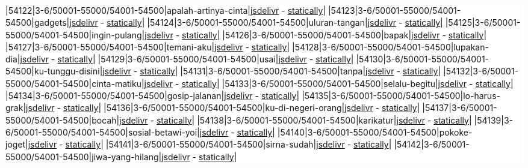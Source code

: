|54122|3-6/50001-55000/54001-54500|apalah-artinya-cinta|[jsdelivr](https://cdn.jsdelivr.net/gh/dbchord/png-old-c-1110x370_3-6/50001-55000/54001-54500/apalah-artinya-cinta.png) - [statically](https://cdn.statically.io/gh/dbchord/png-old-c-1110x370_3-6/img/50001-55000/54001-54500/apalah-artinya-cinta.png)|
|54123|3-6/50001-55000/54001-54500|gadgets|[jsdelivr](https://cdn.jsdelivr.net/gh/dbchord/png-old-c-1110x370_3-6/50001-55000/54001-54500/gadgets.png) - [statically](https://cdn.statically.io/gh/dbchord/png-old-c-1110x370_3-6/img/50001-55000/54001-54500/gadgets.png)|
|54124|3-6/50001-55000/54001-54500|uluran-tangan|[jsdelivr](https://cdn.jsdelivr.net/gh/dbchord/png-old-c-1110x370_3-6/50001-55000/54001-54500/uluran-tangan.png) - [statically](https://cdn.statically.io/gh/dbchord/png-old-c-1110x370_3-6/img/50001-55000/54001-54500/uluran-tangan.png)|
|54125|3-6/50001-55000/54001-54500|ingin-pulang|[jsdelivr](https://cdn.jsdelivr.net/gh/dbchord/png-old-c-1110x370_3-6/50001-55000/54001-54500/ingin-pulang.png) - [statically](https://cdn.statically.io/gh/dbchord/png-old-c-1110x370_3-6/img/50001-55000/54001-54500/ingin-pulang.png)|
|54126|3-6/50001-55000/54001-54500|bapak|[jsdelivr](https://cdn.jsdelivr.net/gh/dbchord/png-old-c-1110x370_3-6/50001-55000/54001-54500/bapak.png) - [statically](https://cdn.statically.io/gh/dbchord/png-old-c-1110x370_3-6/img/50001-55000/54001-54500/bapak.png)|
|54127|3-6/50001-55000/54001-54500|temani-aku|[jsdelivr](https://cdn.jsdelivr.net/gh/dbchord/png-old-c-1110x370_3-6/50001-55000/54001-54500/temani-aku.png) - [statically](https://cdn.statically.io/gh/dbchord/png-old-c-1110x370_3-6/img/50001-55000/54001-54500/temani-aku.png)|
|54128|3-6/50001-55000/54001-54500|lupakan-dia|[jsdelivr](https://cdn.jsdelivr.net/gh/dbchord/png-old-c-1110x370_3-6/50001-55000/54001-54500/lupakan-dia.png) - [statically](https://cdn.statically.io/gh/dbchord/png-old-c-1110x370_3-6/img/50001-55000/54001-54500/lupakan-dia.png)|
|54129|3-6/50001-55000/54001-54500|usai|[jsdelivr](https://cdn.jsdelivr.net/gh/dbchord/png-old-c-1110x370_3-6/50001-55000/54001-54500/usai.png) - [statically](https://cdn.statically.io/gh/dbchord/png-old-c-1110x370_3-6/img/50001-55000/54001-54500/usai.png)|
|54130|3-6/50001-55000/54001-54500|ku-tunggu-disini|[jsdelivr](https://cdn.jsdelivr.net/gh/dbchord/png-old-c-1110x370_3-6/50001-55000/54001-54500/ku-tunggu-disini.png) - [statically](https://cdn.statically.io/gh/dbchord/png-old-c-1110x370_3-6/img/50001-55000/54001-54500/ku-tunggu-disini.png)|
|54131|3-6/50001-55000/54001-54500|tanpa|[jsdelivr](https://cdn.jsdelivr.net/gh/dbchord/png-old-c-1110x370_3-6/50001-55000/54001-54500/tanpa.png) - [statically](https://cdn.statically.io/gh/dbchord/png-old-c-1110x370_3-6/img/50001-55000/54001-54500/tanpa.png)|
|54132|3-6/50001-55000/54001-54500|cinta-matiku|[jsdelivr](https://cdn.jsdelivr.net/gh/dbchord/png-old-c-1110x370_3-6/50001-55000/54001-54500/cinta-matiku.png) - [statically](https://cdn.statically.io/gh/dbchord/png-old-c-1110x370_3-6/img/50001-55000/54001-54500/cinta-matiku.png)|
|54133|3-6/50001-55000/54001-54500|selalu-begitu|[jsdelivr](https://cdn.jsdelivr.net/gh/dbchord/png-old-c-1110x370_3-6/50001-55000/54001-54500/selalu-begitu.png) - [statically](https://cdn.statically.io/gh/dbchord/png-old-c-1110x370_3-6/img/50001-55000/54001-54500/selalu-begitu.png)|
|54134|3-6/50001-55000/54001-54500|gosip-jalanan|[jsdelivr](https://cdn.jsdelivr.net/gh/dbchord/png-old-c-1110x370_3-6/50001-55000/54001-54500/gosip-jalanan.png) - [statically](https://cdn.statically.io/gh/dbchord/png-old-c-1110x370_3-6/img/50001-55000/54001-54500/gosip-jalanan.png)|
|54135|3-6/50001-55000/54001-54500|lo-harus-grak|[jsdelivr](https://cdn.jsdelivr.net/gh/dbchord/png-old-c-1110x370_3-6/50001-55000/54001-54500/lo-harus-grak.png) - [statically](https://cdn.statically.io/gh/dbchord/png-old-c-1110x370_3-6/img/50001-55000/54001-54500/lo-harus-grak.png)|
|54136|3-6/50001-55000/54001-54500|ku-di-negeri-orang|[jsdelivr](https://cdn.jsdelivr.net/gh/dbchord/png-old-c-1110x370_3-6/50001-55000/54001-54500/ku-di-negeri-orang.png) - [statically](https://cdn.statically.io/gh/dbchord/png-old-c-1110x370_3-6/img/50001-55000/54001-54500/ku-di-negeri-orang.png)|
|54137|3-6/50001-55000/54001-54500|bocah|[jsdelivr](https://cdn.jsdelivr.net/gh/dbchord/png-old-c-1110x370_3-6/50001-55000/54001-54500/bocah.png) - [statically](https://cdn.statically.io/gh/dbchord/png-old-c-1110x370_3-6/img/50001-55000/54001-54500/bocah.png)|
|54138|3-6/50001-55000/54001-54500|karikatur|[jsdelivr](https://cdn.jsdelivr.net/gh/dbchord/png-old-c-1110x370_3-6/50001-55000/54001-54500/karikatur.png) - [statically](https://cdn.statically.io/gh/dbchord/png-old-c-1110x370_3-6/img/50001-55000/54001-54500/karikatur.png)|
|54139|3-6/50001-55000/54001-54500|sosial-betawi-yoi|[jsdelivr](https://cdn.jsdelivr.net/gh/dbchord/png-old-c-1110x370_3-6/50001-55000/54001-54500/sosial-betawi-yoi.png) - [statically](https://cdn.statically.io/gh/dbchord/png-old-c-1110x370_3-6/img/50001-55000/54001-54500/sosial-betawi-yoi.png)|
|54140|3-6/50001-55000/54001-54500|pokoke-joget|[jsdelivr](https://cdn.jsdelivr.net/gh/dbchord/png-old-c-1110x370_3-6/50001-55000/54001-54500/pokoke-joget.png) - [statically](https://cdn.statically.io/gh/dbchord/png-old-c-1110x370_3-6/img/50001-55000/54001-54500/pokoke-joget.png)|
|54141|3-6/50001-55000/54001-54500|sirna-sudah|[jsdelivr](https://cdn.jsdelivr.net/gh/dbchord/png-old-c-1110x370_3-6/50001-55000/54001-54500/sirna-sudah.png) - [statically](https://cdn.statically.io/gh/dbchord/png-old-c-1110x370_3-6/img/50001-55000/54001-54500/sirna-sudah.png)|
|54142|3-6/50001-55000/54001-54500|jiwa-yang-hilang|[jsdelivr](https://cdn.jsdelivr.net/gh/dbchord/png-old-c-1110x370_3-6/50001-55000/54001-54500/jiwa-yang-hilang.png) - [statically](https://cdn.statically.io/gh/dbchord/png-old-c-1110x370_3-6/img/50001-55000/54001-54500/jiwa-yang-hilang.png)|